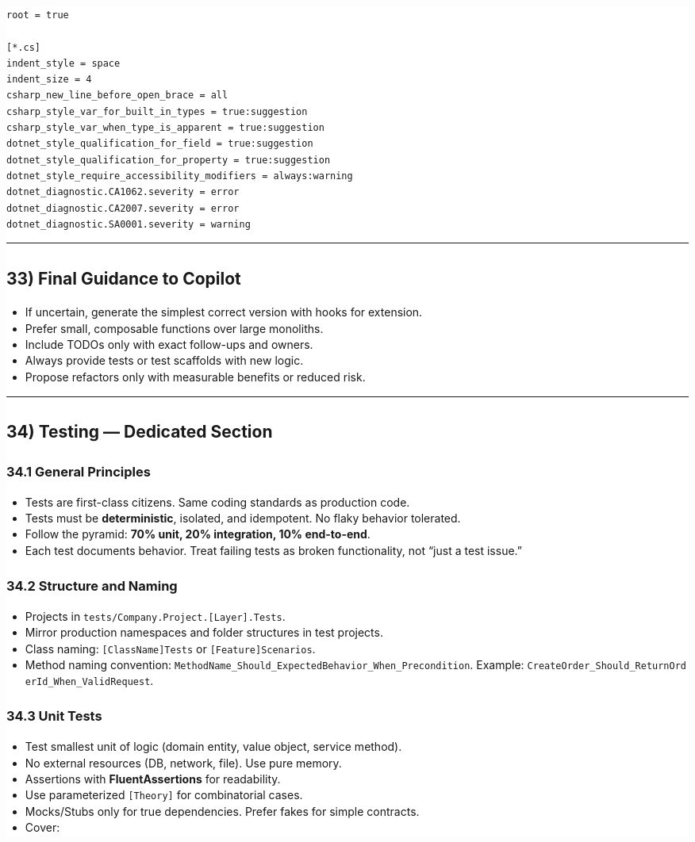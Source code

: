 ```
root = true

[*.cs]
indent_style = space
indent_size = 4
csharp_new_line_before_open_brace = all
csharp_style_var_for_built_in_types = true:suggestion
csharp_style_var_when_type_is_apparent = true:suggestion
dotnet_style_qualification_for_field = true:suggestion
dotnet_style_qualification_for_property = true:suggestion
dotnet_style_require_accessibility_modifiers = always:warning
dotnet_diagnostic.CA1062.severity = error
dotnet_diagnostic.CA2007.severity = error
dotnet_diagnostic.SA0001.severity = warning
```

---

## 33) Final Guidance to Copilot

* If uncertain, generate the simplest correct version with hooks for extension.
* Prefer small, composable functions over large monoliths.
* Include TODOs only with exact follow-ups and owners.
* Always provide tests or test scaffolds with new logic.
* Propose refactors only with measurable benefits or reduced risk.

---

## 34) Testing — Dedicated Section

### 34.1 General Principles

* Tests are first-class citizens. Same coding standards as production code.
* Tests must be **deterministic**, isolated, and idempotent. No flaky behavior tolerated.
* Follow the pyramid: **70% unit, 20% integration, 10% end-to-end**.
* Each test documents behavior. Treat failing tests as broken functionality, not “just a test issue.”

### 34.2 Structure and Naming

* Projects in `tests/Company.Project.[Layer].Tests`.
* Mirror production namespaces and folder structures in test projects.
* Class naming: `[ClassName]Tests` or `[Feature]Scenarios`.
* Method naming convention:
  `MethodName_Should_ExpectedBehavior_When_Precondition`.
  Example: `CreateOrder_Should_ReturnOrderId_When_ValidRequest`.

### 34.3 Unit Tests

* Test smallest unit of logic (domain entity, value object, service method).
* No external resources (DB, network, file). Use pure memory.
* Assertions with **FluentAssertions** for readability.
* Use parameterized `[Theory]` for combinatorial cases.
* Mocks/Stubs only for true dependencies. Prefer fakes for simple contracts.
* Cover:
